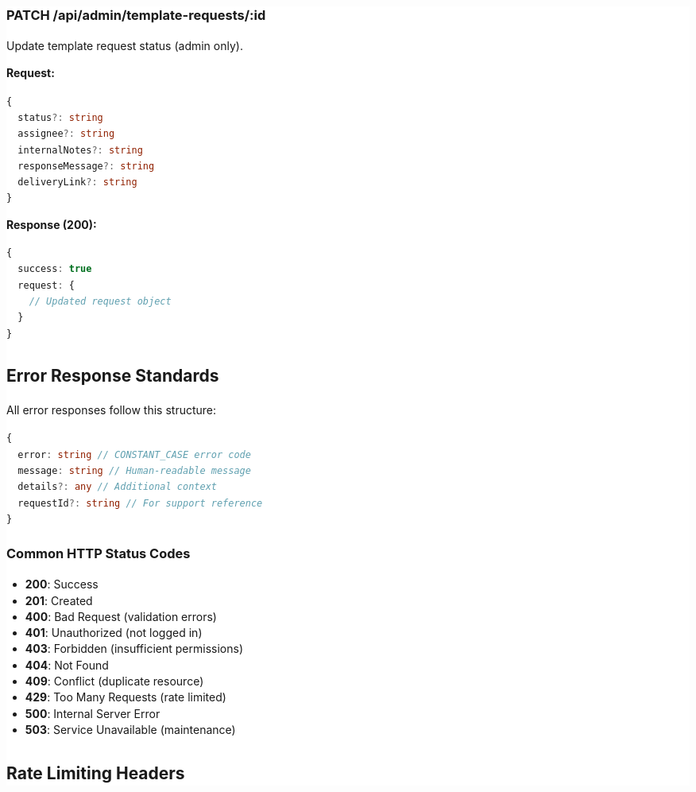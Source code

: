 ### PATCH /api/admin/template-requests/:id

Update template request status (admin only).

**Request:**

```typescript
{
  status?: string
  assignee?: string
  internalNotes?: string
  responseMessage?: string
  deliveryLink?: string
}
```

**Response (200):**

```typescript
{
  success: true
  request: {
    // Updated request object
  }
}
```

## Error Response Standards

All error responses follow this structure:

```typescript
{
  error: string // CONSTANT_CASE error code
  message: string // Human-readable message
  details?: any // Additional context
  requestId?: string // For support reference
}
```

### Common HTTP Status Codes

- **200**: Success
- **201**: Created
- **400**: Bad Request (validation errors)
- **401**: Unauthorized (not logged in)
- **403**: Forbidden (insufficient permissions)
- **404**: Not Found
- **409**: Conflict (duplicate resource)
- **429**: Too Many Requests (rate limited)
- **500**: Internal Server Error
- **503**: Service Unavailable (maintenance)

## Rate Limiting Headers
